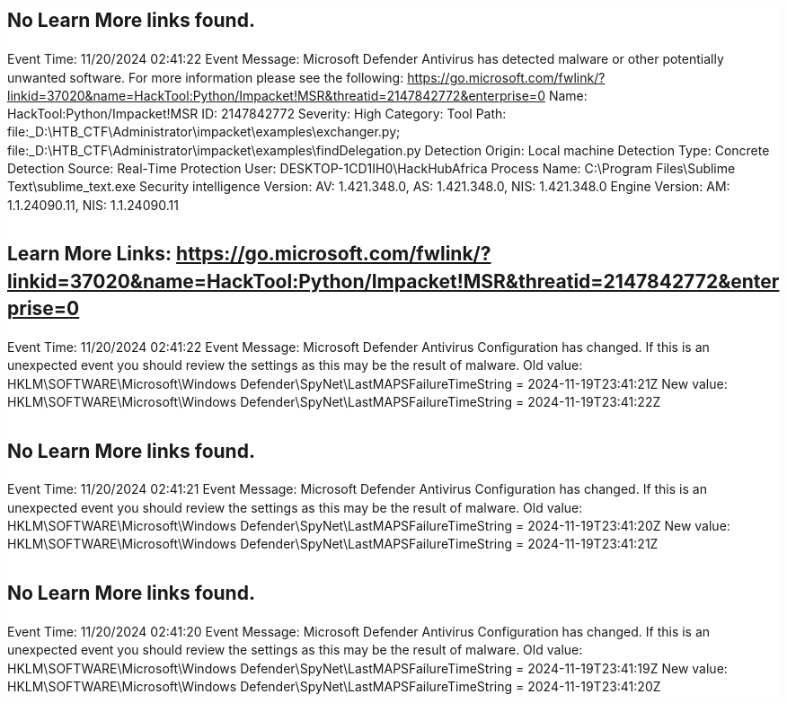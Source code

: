 No Learn More links found.
-------------------------------------
Event Time: 11/20/2024 02:41:22
Event Message:
Microsoft Defender Antivirus has detected malware or other potentially unwanted software.
 For more information please see the following:
https://go.microsoft.com/fwlink/?linkid=37020&name=HackTool:Python/Impacket!MSR&threatid=2147842772&enterprise=0
 	Name: HackTool:Python/Impacket!MSR
 	ID: 2147842772
 	Severity: High
 	Category: Tool
 	Path: file:_D:\HTB_CTF\Administrator\impacket\examples\exchanger.py; file:_D:\HTB_CTF\Administrator\impacket\examples\findDelegation.py
 	Detection Origin: Local machine
 	Detection Type: Concrete
 	Detection Source: Real-Time Protection
 	User: DESKTOP-1CD1IH0\HackHubAfrica
 	Process Name: C:\Program Files\Sublime Text\sublime_text.exe
 	Security intelligence Version: AV: 1.421.348.0, AS: 1.421.348.0, NIS: 1.421.348.0
 	Engine Version: AM: 1.1.24090.11, NIS: 1.1.24090.11

Learn More Links:
https://go.microsoft.com/fwlink/?linkid=37020&name=HackTool:Python/Impacket!MSR&threatid=2147842772&enterprise=0
-------------------------------------
Event Time: 11/20/2024 02:41:22
Event Message:
Microsoft Defender Antivirus Configuration has changed. If this is an unexpected event you should review the settings as this may be the result of malware.
 	Old value: HKLM\SOFTWARE\Microsoft\Windows Defender\SpyNet\LastMAPSFailureTimeString = 2024-11-19T23:41:21Z
 	New value: HKLM\SOFTWARE\Microsoft\Windows Defender\SpyNet\LastMAPSFailureTimeString = 2024-11-19T23:41:22Z

No Learn More links found.
-------------------------------------
Event Time: 11/20/2024 02:41:21
Event Message:
Microsoft Defender Antivirus Configuration has changed. If this is an unexpected event you should review the settings as this may be the result of malware.
 	Old value: HKLM\SOFTWARE\Microsoft\Windows Defender\SpyNet\LastMAPSFailureTimeString = 2024-11-19T23:41:20Z
 	New value: HKLM\SOFTWARE\Microsoft\Windows Defender\SpyNet\LastMAPSFailureTimeString = 2024-11-19T23:41:21Z

No Learn More links found.
-------------------------------------
Event Time: 11/20/2024 02:41:20
Event Message:
Microsoft Defender Antivirus Configuration has changed. If this is an unexpected event you should review the settings as this may be the result of malware.
 	Old value: HKLM\SOFTWARE\Microsoft\Windows Defender\SpyNet\LastMAPSFailureTimeString = 2024-11-19T23:41:19Z
 	New value: HKLM\SOFTWARE\Microsoft\Windows Defender\SpyNet\LastMAPSFailureTimeString = 2024-11-19T23:41:20Z
